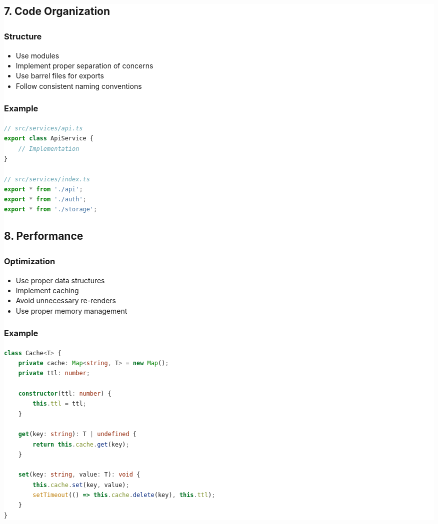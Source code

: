 ## 7. Code Organization

### Structure
- Use modules
- Implement proper separation of concerns
- Use barrel files for exports
- Follow consistent naming conventions

### Example
```typescript
// src/services/api.ts
export class ApiService {
    // Implementation
}

// src/services/index.ts
export * from './api';
export * from './auth';
export * from './storage';
```

## 8. Performance

### Optimization
- Use proper data structures
- Implement caching
- Avoid unnecessary re-renders
- Use proper memory management

### Example
```typescript
class Cache<T> {
    private cache: Map<string, T> = new Map();
    private ttl: number;

    constructor(ttl: number) {
        this.ttl = ttl;
    }

    get(key: string): T | undefined {
        return this.cache.get(key);
    }

    set(key: string, value: T): void {
        this.cache.set(key, value);
        setTimeout(() => this.cache.delete(key), this.ttl);
    }
}
```
